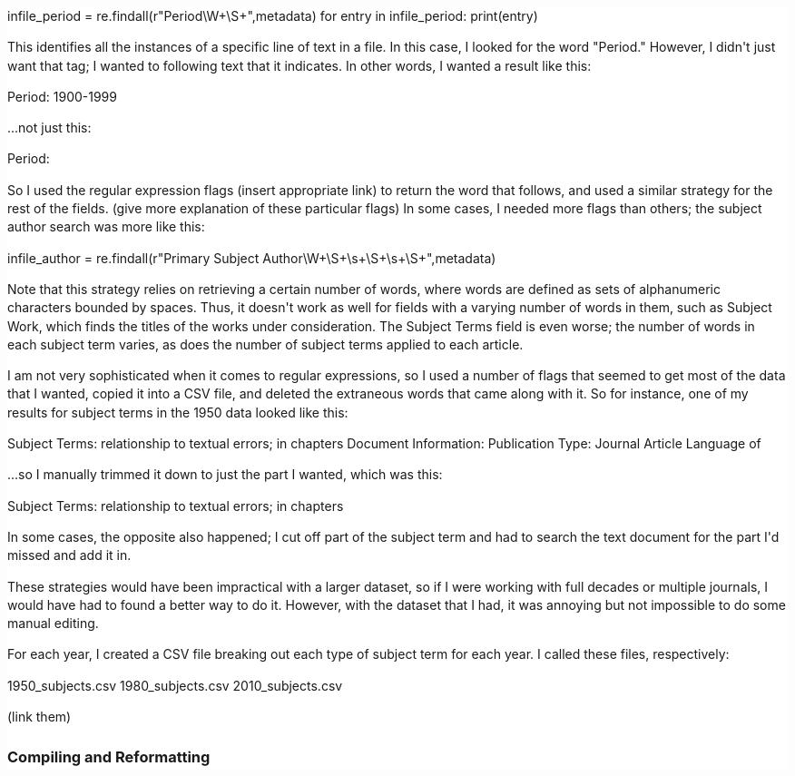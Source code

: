 infile_period = re.findall(r"Period\W+\S+",metadata)
for entry in infile_period:
    print(entry)

This identifies all the instances of a specific line of text in a file. In this case, I looked for the word "Period." However, I didn't just want that tag; I wanted to following text that it indicates. In other words, I wanted a result like this: 

Period: 1900-1999

...not just this:

Period:

So I used the regular expression flags (insert appropriate link) to return the word that follows, and used a similar strategy for the rest of the fields. (give more explanation of these particular flags) In some cases, I needed more flags than others; the subject author search was more like this:

infile_author = re.findall(r"Primary Subject Author\W+\S+\s+\S+\s+\S+",metadata)

Note that this strategy relies on retrieving a certain number of words, where words are defined as sets of alphanumeric characters bounded by spaces.  Thus, it doesn't work as well for fields with a varying number of words in them, such as Subject Work, which finds the titles of the works under consideration. The Subject Terms field is even worse; the number of words in each subject term varies, as does the number of subject terms applied to each article.  

I am not very sophisticated when it comes to regular expressions, so I used a number of flags that seemed to get most of the data that I wanted, copied it into a CSV file, and deleted the extraneous words that came along with it. So for instance, one of my results for subject terms in the 1950 data looked like this:

Subject Terms:
relationship to textual errors; in chapters
Document Information:
Publication Type: Journal Article
Language of

...so I manually trimmed it down to just the part I wanted, which was this: 

Subject Terms:
relationship to textual errors; in chapters

In some cases, the opposite also happened; I cut off part of the subject term and had to search the text document for the part I'd missed and add it in.  

These strategies would have been impractical with a larger dataset, so if I were working with full decades or multiple journals, I would have had to found a better way to do it. However, with the dataset that I had, it was annoying but not impossible to do some manual editing.  

For each year, I created a CSV file breaking out each type of subject term for each year. I called these files, respectively:

1950_subjects.csv
1980_subjects.csv
2010_subjects.csv

(link them)

### Compiling and Reformatting 
